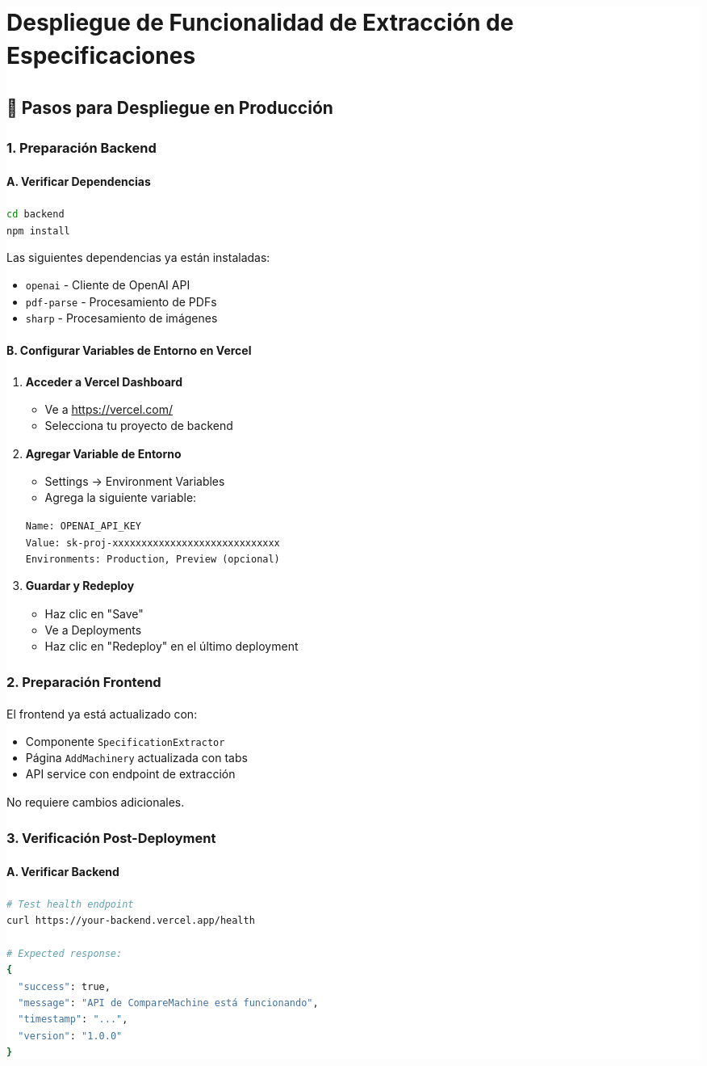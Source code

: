 # Despliegue de Funcionalidad de Extracción de Especificaciones

## 🚀 Pasos para Despliegue en Producción

### 1. Preparación Backend

#### A. Verificar Dependencias
```bash
cd backend
npm install
```

Las siguientes dependencias ya están instaladas:
- `openai` - Cliente de OpenAI API
- `pdf-parse` - Procesamiento de PDFs
- `sharp` - Procesamiento de imágenes

#### B. Configurar Variables de Entorno en Vercel

1. **Acceder a Vercel Dashboard**
   - Ve a https://vercel.com/
   - Selecciona tu proyecto de backend

2. **Agregar Variable de Entorno**
   - Settings → Environment Variables
   - Agrega la siguiente variable:

   ```
   Name: OPENAI_API_KEY
   Value: sk-proj-xxxxxxxxxxxxxxxxxxxxxxxxxxxxx
   Environments: Production, Preview (opcional)
   ```

3. **Guardar y Redeploy**
   - Haz clic en "Save"
   - Ve a Deployments
   - Haz clic en "Redeploy" en el último deployment

### 2. Preparación Frontend

El frontend ya está actualizado con:
- Componente `SpecificationExtractor`
- Página `AddMachinery` actualizada con tabs
- API service con endpoint de extracción

No requiere cambios adicionales.

### 3. Verificación Post-Deployment

#### A. Verificar Backend
```bash
# Test health endpoint
curl https://your-backend.vercel.app/health

# Expected response:
{
  "success": true,
  "message": "API de CompareMachine está funcionando",
  "timestamp": "...",
  "version": "1.0.0"
}
```
